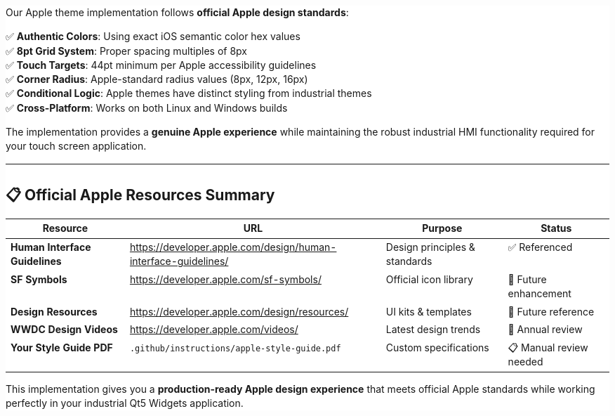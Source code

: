 Our Apple theme implementation follows **official Apple design standards**:

✅ **Authentic Colors**: Using exact iOS semantic color hex values  
✅ **8pt Grid System**: Proper spacing multiples of 8px  
✅ **Touch Targets**: 44pt minimum per Apple accessibility guidelines  
✅ **Corner Radius**: Apple-standard radius values (8px, 12px, 16px)  
✅ **Conditional Logic**: Apple themes have distinct styling from industrial themes  
✅ **Cross-Platform**: Works on both Linux and Windows builds  

The implementation provides a **genuine Apple experience** while maintaining the robust industrial HMI functionality required for your touch screen application.

---

## 📋 **Official Apple Resources Summary**

| Resource | URL | Purpose | Status |
|----------|-----|---------|--------|
| **Human Interface Guidelines** | https://developer.apple.com/design/human-interface-guidelines/ | Design principles & standards | ✅ Referenced |
| **SF Symbols** | https://developer.apple.com/sf-symbols/ | Official icon library | 🔄 Future enhancement |
| **Design Resources** | https://developer.apple.com/design/resources/ | UI kits & templates | 🔄 Future reference |
| **WWDC Design Videos** | https://developer.apple.com/videos/ | Latest design trends | 🔄 Annual review |
| **Your Style Guide PDF** | `.github/instructions/apple-style-guide.pdf` | Custom specifications | 📋 Manual review needed |

This implementation gives you a **production-ready Apple design experience** that meets official Apple standards while working perfectly in your industrial Qt5 Widgets application.
